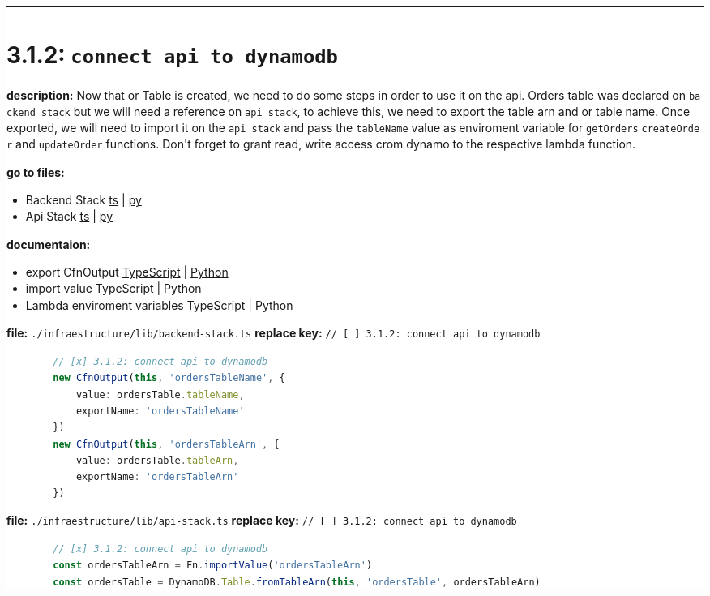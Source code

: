 
---

# 3.1.2: `connect api to dynamodb`


**description:** Now that or Table is created, we need to do some steps in order to use it on the api.
Orders table was declared on `backend stack` but we will need a reference on `api stack`, to achieve this, we need to export the table arn and or table name.
Once exported, we will need to import it on the `api stack` and pass the `tableName` value as enviroment variable for `getOrders` `createOrder` and `updateOrder` functions.
Don't forget to grant read, write access crom dynamo to the respective lambda function.


**go to files:** 
- Backend Stack [ts](./infraestructure/lib/backend-stack.ts) | [py](./infraestructure-py/infraestructure_python/backend_stack.py)
- Api Stack [ts](./infraestructure/lib/api-stack.ts) | [py](./infraestructure-py/infraestructure_python/api_stack.py)


**documentaion:**
- export CfnOutput [TypeScript](https://docs.aws.amazon.com/cdk/api/v1/docs/@aws-cdk_core.CfnOutput.html) | [Python](https://docs.aws.amazon.com/cdk/api/v2/python/aws_cdk/CfnOutput.html)
- import value [TypeScript](https://docs.aws.amazon.com/cdk/api/v2/docs/aws-cdk-lib.Fn.html) | [Python](https://docs.aws.amazon.com/cdk/api/v1/python/aws_cdk.core/Fn.html)
- Lambda enviroment variables [TypeScript](https://docs.aws.amazon.com/cdk/api/v2/docs/aws-cdk-lib.aws_lambda.Function.html#environment) | [Python](https://docs.aws.amazon.com/cdk/api/v2/python/aws_cdk.aws_lambda/Function.html#aws_cdk.aws_lambda.Function.add_environment)

**file:** `./infraestructure/lib/backend-stack.ts`
**replace key:** `// [ ] 3.1.2: connect api to dynamodb`
```ts
        // [x] 3.1.2: connect api to dynamodb
        new CfnOutput(this, 'ordersTableName', {
            value: ordersTable.tableName,
            exportName: 'ordersTableName'
        })
        new CfnOutput(this, 'ordersTableArn', {
            value: ordersTable.tableArn,
            exportName: 'ordersTableArn'
        })
```


**file:** `./infraestructure/lib/api-stack.ts`
**replace key:** `// [ ] 3.1.2: connect api to dynamodb`
```ts
        // [x] 3.1.2: connect api to dynamodb
        const ordersTableArn = Fn.importValue('ordersTableArn')
        const ordersTable = DynamoDB.Table.fromTableArn(this, 'ordersTable', ordersTableArn)

```
